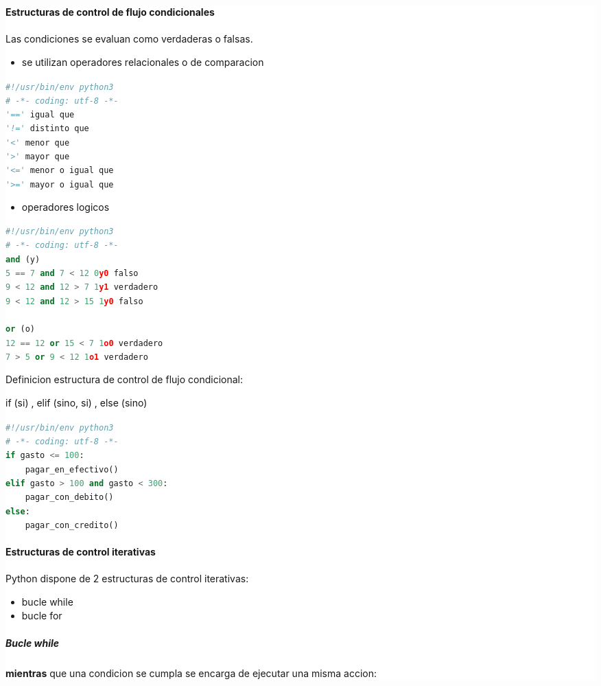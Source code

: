 #### Estructuras de control de flujo condicionales

Las condiciones se evaluan como verdaderas o falsas.

- se utilizan operadores relacionales o de comparacion

```python
#!/usr/bin/env python3
# -*- coding: utf-8 -*-
'==' igual que
'!=' distinto que
'<' menor que
'>' mayor que
'<=' menor o igual que
'>=' mayor o igual que
```

- operadores logicos

```python
#!/usr/bin/env python3
# -*- coding: utf-8 -*-
and (y)
5 == 7 and 7 < 12 0y0 falso
9 < 12 and 12 > 7 1y1 verdadero
9 < 12 and 12 > 15 1y0 falso

or (o)
12 == 12 or 15 < 7 1o0 verdadero
7 > 5 or 9 < 12 1o1 verdadero
```

Definicion estructura de control de flujo condicional:

if (si) , elif (sino, si) , else (sino)

```python
#!/usr/bin/env python3
# -*- coding: utf-8 -*-
if gasto <= 100:
    pagar_en_efectivo()
elif gasto > 100 and gasto < 300:
    pagar_con_debito()
else:
    pagar_con_credito()
```

#### Estructuras de control iterativas

Python dispone de 2 estructuras de control iterativas:

- bucle while
- bucle for

##### Bucle while

**mientras** que una condicion se cumpla se encarga de ejecutar una misma accion:
